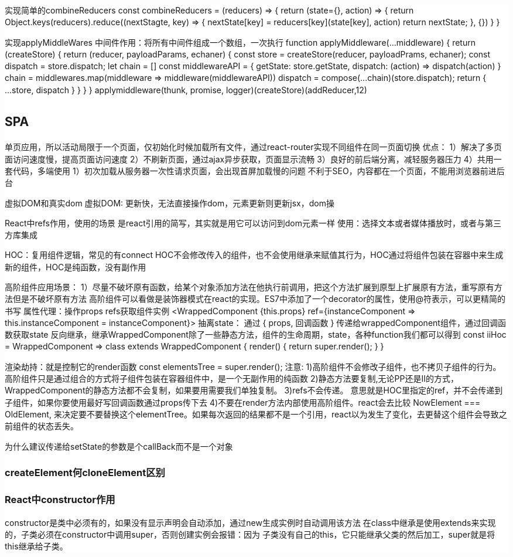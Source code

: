 
实现简单的combineReducers
const combineReducers = (reducers) => { return (state={}, action) => { 
   return Object.keys(reducers).reduce((nextStagte, key) => { nextState[key] = reducers[key](state[key], action) return nextState; }, {}) } }

实现applyMiddleWares
中间件作用：将所有中间件组成一个数组，一次执行 
  function applyMiddleware(...middleware) { 
    return (createStore) { 
      return (reducer, payloadParams, echaner) { 
        const store = createStore(reducer, payloadPrams, echaner); 
        const dispatch = store.dispatch; 
        let chain = [] 
        const middlewareAPI = { getState: store.getState, dispatch: (action) => dispatch(action) } 
        chain = middlewares.map(middleware => middleware(middlewareAPI)) 
        dispatch = compose(...chain)(store.dispatch); 
        return { ...store, dispatch } 
      } 
    } 
  }
applymiddleware(thunk, promise, logger)(createStore)(addReducer,12)

## SPA
单页应用，所以活动局限于一个页面，仅初始化时候加载所有文件，通过react-router实现不同组件在同一页面切换 优点： 1）解决了多页面访问速度慢，提高页面访问速度 2）不刷新页面，通过ajax异步获取，页面显示流畅 3）良好的前后端分离，减轻服务器压力 4）共用一套代码，多端使用 1）初次加载从服务器一次性请求页面，会出现首屏加载慢的问题 不利于SEO，内容都在一个页面，不能用浏览器前进后台

虚拟DOM和真实dom
虚拟DOM: 更新快，无法直接操作dom，元素更新则更新jsx，dom操

React中refs作用，使用的场景
是react引用的简写，其实就是用它可以访问到dom元素一样 使用：选择文本或者媒体播放时，或者与第三方库集成

HOC：复用组件逻辑，常见的有connect   HOC不会修改传入的组件，也不会使用继承来赋值其行为，HOC通过将组件包装在容器中来生成新的组件，HOC是纯函数，没有副作用

高阶组件应用场景： 1）尽量不破坏原有函数，给某个对象添加方法在他执行前调用，把这个方法扩展到原型上扩展原有方法，重写原有方法但是不破坏原有方法 
高阶组件可以看做是装饰器模式在react的实现。ES7中添加了一个decorator的属性，使用@符表示，可以更精简的书写
属性代理：操作props
          refs获取组件实例 <WrappedComponent {this.props} ref={instanceComponent => this.instanceComponent = instanceComponent}>
          抽离state： 通过 { props, 回调函数 } 传递给wrappedComponent组件，通过回调函数获取state
反向继承，继承WrappedComponent除了一些静态方法，组件的生命周期，state，各种function我们都可以得到 const iiHoc = WrappedComponent => class extends WrappedComponent { render() { return super.render(); } }

渲染劫持：就是控制它的render函数 const elementsTree = super.render();
注意: 1)高阶组件不会修改子组件，也不拷贝子组件的行为。高阶组件只是通过组合的方式将子组件包装在容器组件中，是一个无副作用的纯函数 2)静态方法要复制,无论PP还是II的方式，WrappedComponent的静态方法都不会复制，如果要用需要我们单独复制。 3)refs不会传递。 意思就是HOC里指定的ref，并不会传递到子组件，如果你要使用最好写回调函数通过props传下去 4)不要在render方法内部使用高阶组件。react会去比较 NowElement === OldElement, 来决定要不要替换这个elementTree。如果每次返回的结果都不是一个引用，react以为发生了变化，去更替这个组件会导致之前组件的状态丢失。

为什么建议传递给setState的参数是个callBack而不是一个对象

### createElement何cloneElement区别
### React中constructor作用
constructor是类中必须有的，如果没有显示声明会自动添加，通过new生成实例时自动调用该方法 在class中继承是使用extends来实现的，子类必须在constructor中调用super，否则创建实例会报错：因为 子类没有自己的this，它只能继承父类的然后加工，super就是将this继承给子类。
